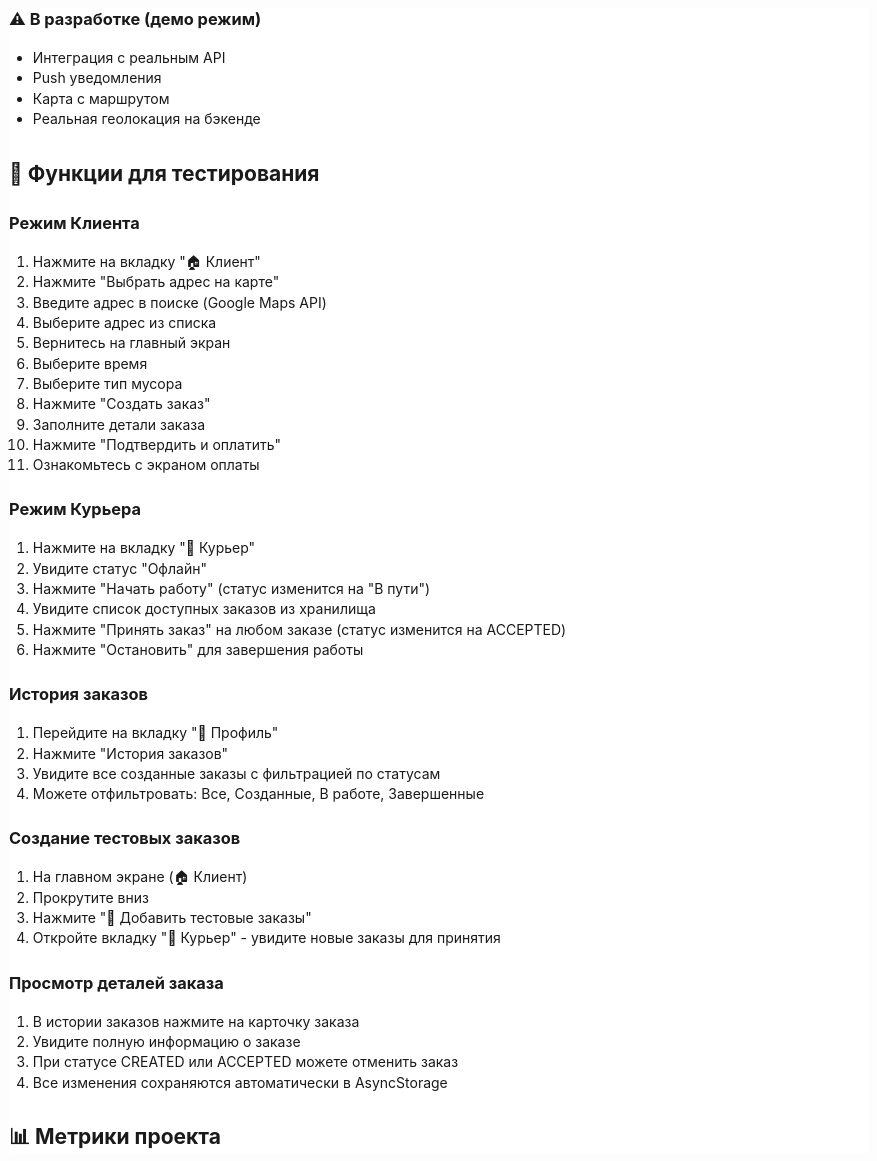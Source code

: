 ### ⚠️ В разработке (демо режим)
- Интеграция с реальным API
- Push уведомления
- Карта с маршрутом
- Реальная геолокация на бэкенде

## 🎯 Функции для тестирования

### Режим Клиента
1. Нажмите на вкладку "🏠 Клиент"
2. Нажмите "Выбрать адрес на карте"
3. Введите адрес в поиске (Google Maps API)
4. Выберите адрес из списка
5. Вернитесь на главный экран
6. Выберите время
7. Выберите тип мусора
8. Нажмите "Создать заказ"
9. Заполните детали заказа
10. Нажмите "Подтвердить и оплатить"
11. Ознакомьтесь с экраном оплаты

### Режим Курьера
1. Нажмите на вкладку "🚚 Курьер"
2. Увидите статус "Офлайн"
3. Нажмите "Начать работу" (статус изменится на "В пути")
4. Увидите список доступных заказов из хранилища
5. Нажмите "Принять заказ" на любом заказе (статус изменится на ACCEPTED)
6. Нажмите "Остановить" для завершения работы

### История заказов
1. Перейдите на вкладку "👤 Профиль"
2. Нажмите "История заказов"
3. Увидите все созданные заказы с фильтрацией по статусам
4. Можете отфильтровать: Все, Созданные, В работе, Завершенные

### Создание тестовых заказов
1. На главном экране (🏠 Клиент)
2. Прокрутите вниз
3. Нажмите "🧪 Добавить тестовые заказы"
4. Откройте вкладку "🚚 Курьер" - увидите новые заказы для принятия

### Просмотр деталей заказа
1. В истории заказов нажмите на карточку заказа
2. Увидите полную информацию о заказе
3. При статусе CREATED или ACCEPTED можете отменить заказ
4. Все изменения сохраняются автоматически в AsyncStorage

## 📊 Метрики проекта
